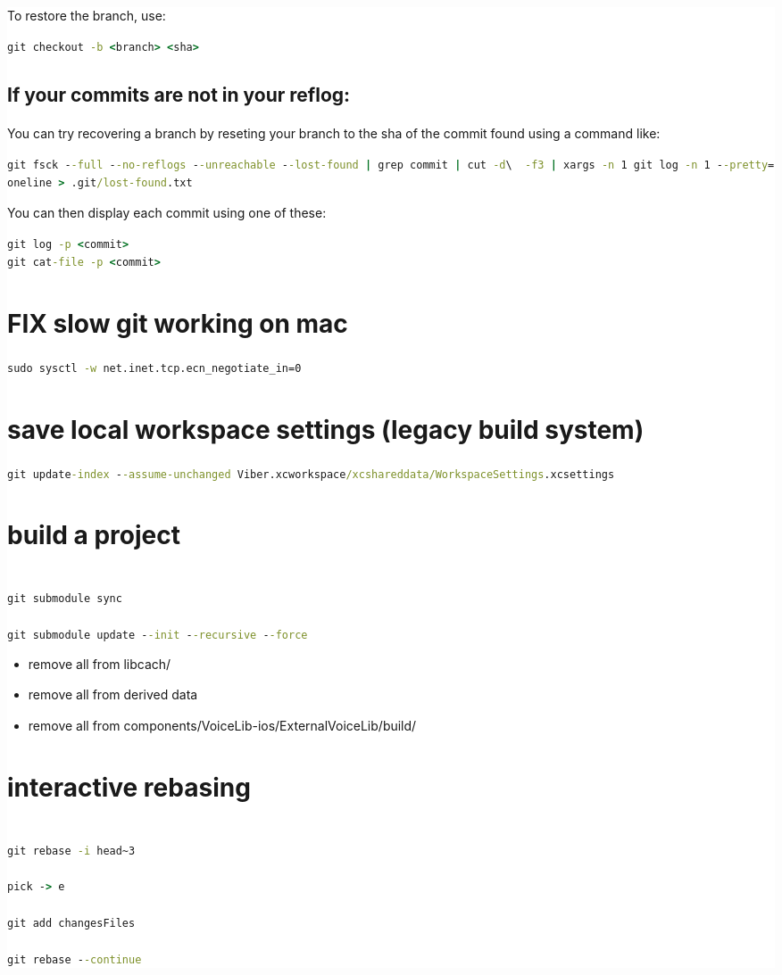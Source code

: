 To restore the branch, use: 

```cmd
git checkout -b <branch> <sha>
```

## If your commits are not in your reflog:

You can try recovering a branch by reseting your branch to the sha of the commit found using a command like: 

```cmd
git fsck --full --no-reflogs --unreachable --lost-found | grep commit | cut -d\  -f3 | xargs -n 1 git log -n 1 --pretty=oneline > .git/lost-found.txt
```

You can then display each commit using one of these: 

```cmd
git log -p <commit>
git cat-file -p <commit>
```
 # FIX slow git working on mac 

```cmd 
sudo sysctl -w net.inet.tcp.ecn_negotiate_in=0
```

#  save local workspace settings (legacy build system)

```cmd
git update-index --assume-unchanged Viber.xcworkspace/xcshareddata/WorkspaceSettings.xcsettings
```

#  build a project

```cmd

git submodule sync

git submodule update --init --recursive --force

```

* remove all from libcach/

* remove all from derived data

* remove all from components/VoiceLib-ios/ExternalVoiceLib/build/


# interactive rebasing

```cmd

git rebase -i head~3

pick -> e

git add changesFiles

git rebase --continue

```
